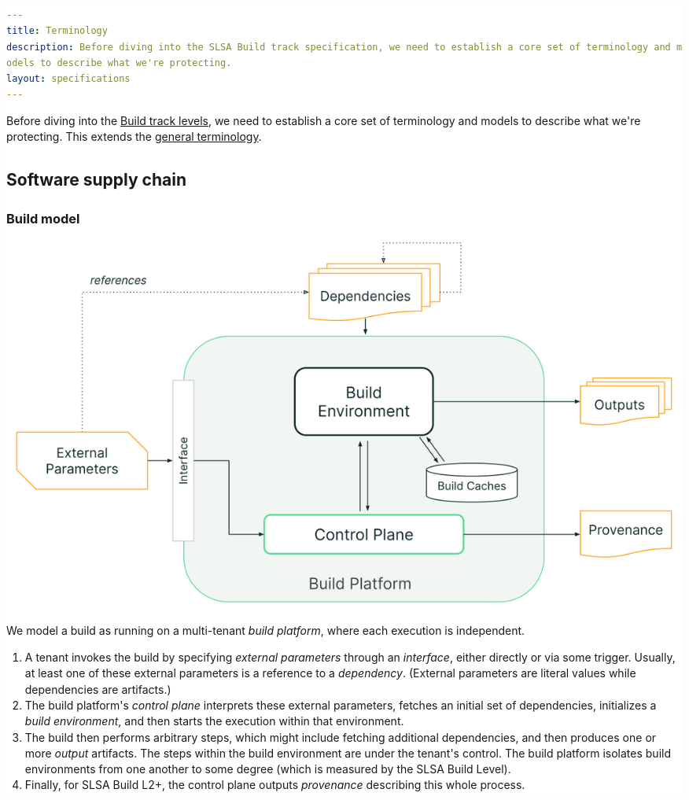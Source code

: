 ```yaml
---
title: Terminology
description: Before diving into the SLSA Build track specification, we need to establish a core set of terminology and models to describe what we're protecting.
layout: specifications
---
```



Before diving into the [Build track levels](levels.md), we need to establish a
core set of terminology and models to describe what we're protecting. This
extends the [general terminology].

## Software supply chain

### Build model

<p align="center"><img src="images/build-model.svg" alt="Model Build"></p>

We model a build as running on a multi-tenant *build platform*, where each
execution is independent.

1.  A tenant invokes the build by specifying *external parameters* through an
    *interface*, either directly or via some trigger. Usually, at least one of
    these external parameters is a reference to a *dependency*. (External
    parameters are literal values while dependencies are artifacts.)
2.  The build platform's *control plane* interprets these external parameters,
    fetches an initial set of dependencies, initializes a *build environment*,
    and then starts the execution within that environment.
3.  The build then performs arbitrary steps, which might include fetching
    additional dependencies, and then produces one or more *output* artifacts.
    The steps within the build environment are under the tenant's control.
    The build platform isolates build environments from one another to some
    degree (which is measured by the SLSA Build Level).
4.  Finally, for SLSA Build L2+, the control plane outputs *provenance*
    describing this whole process.


[general terminology]: ../../spec/v1.0/terminology